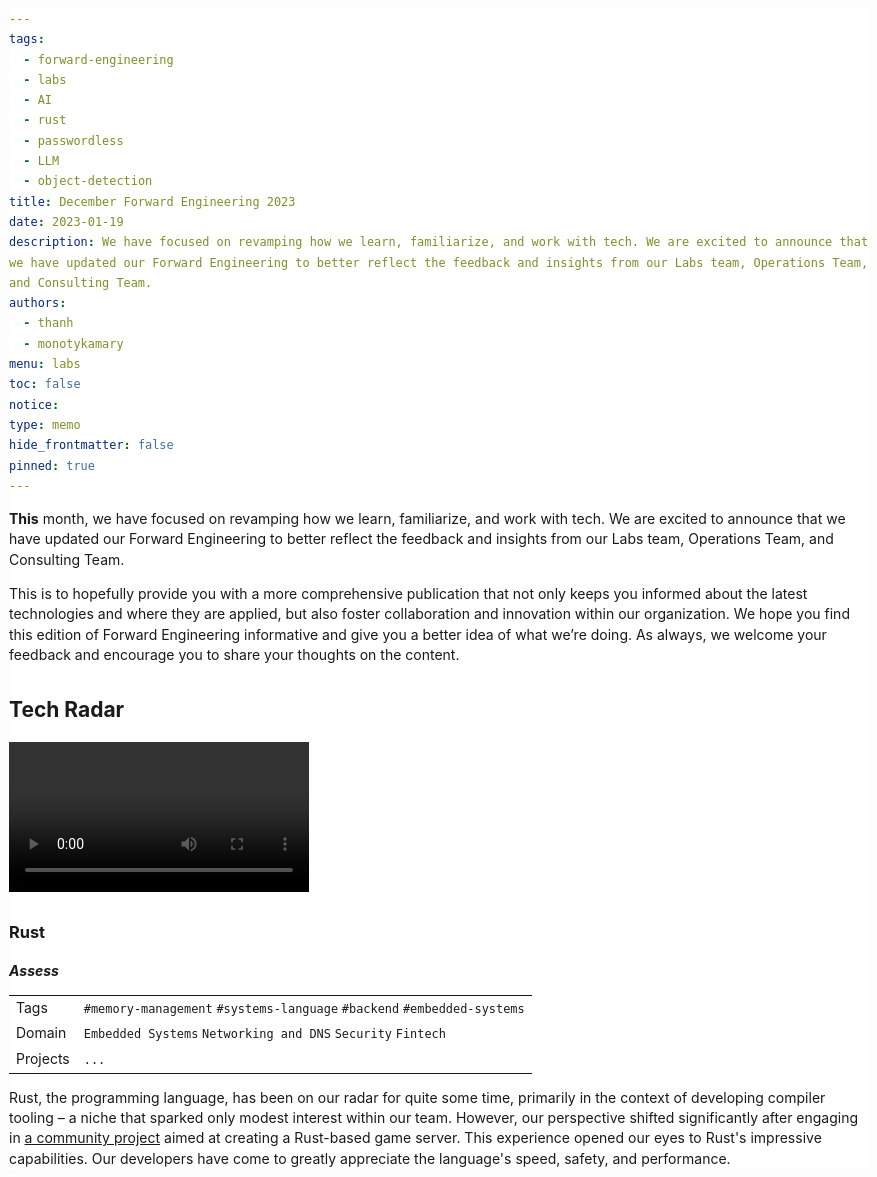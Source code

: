 ```yaml
---
tags:
  - forward-engineering
  - labs
  - AI
  - rust
  - passwordless
  - LLM
  - object-detection
title: December Forward Engineering 2023
date: 2023-01-19
description: We have focused on revamping how we learn, familiarize, and work with tech. We are excited to announce that we have updated our Forward Engineering to better reflect the feedback and insights from our Labs team, Operations Team, and Consulting Team.
authors:
  - thanh
  - monotykamary
menu: labs
toc: false
notice: 
type: memo
hide_frontmatter: false
pinned: true
---
```

**This** month, we have focused on revamping how we learn, familiarize, and work with tech. We are excited to announce that we have updated our Forward Engineering to better reflect the feedback and insights from our Labs team, Operations Team, and Consulting Team.

This is to hopefully provide you with a more comprehensive publication that not only keeps you informed about the latest technologies and where they are applied, but also foster collaboration and innovation within our organization. We hope you find this edition of Forward Engineering informative and give you a better idea of what we’re doing. As always, we welcome your feedback and encourage you to share your thoughts on the content.
## Tech Radar

![](assets/december-forward-engineering.mp4)
### Rust
***Assess***

|          |                                                                         |
| -------- | ----------------------------------------------------------------------- |
| Tags     | `#memory-management` `#systems-language` `#backend` `#embedded-systems` |
| Domain   | `Embedded Systems` `Networking and DNS` `Security` `Fintech`            |
| Projects | `...`                                                                |

Rust, the programming language, has been on our radar for quite some time, primarily in the context of developing compiler tooling – a niche that sparked only modest interest within our team. However, our perspective shifted significantly after engaging in [a community project](https://github.com/webuild-community/spacebot) aimed at creating a Rust-based game server. This experience opened our eyes to Rust's impressive capabilities. Our developers have come to greatly appreciate the language's speed, safety, and performance.
